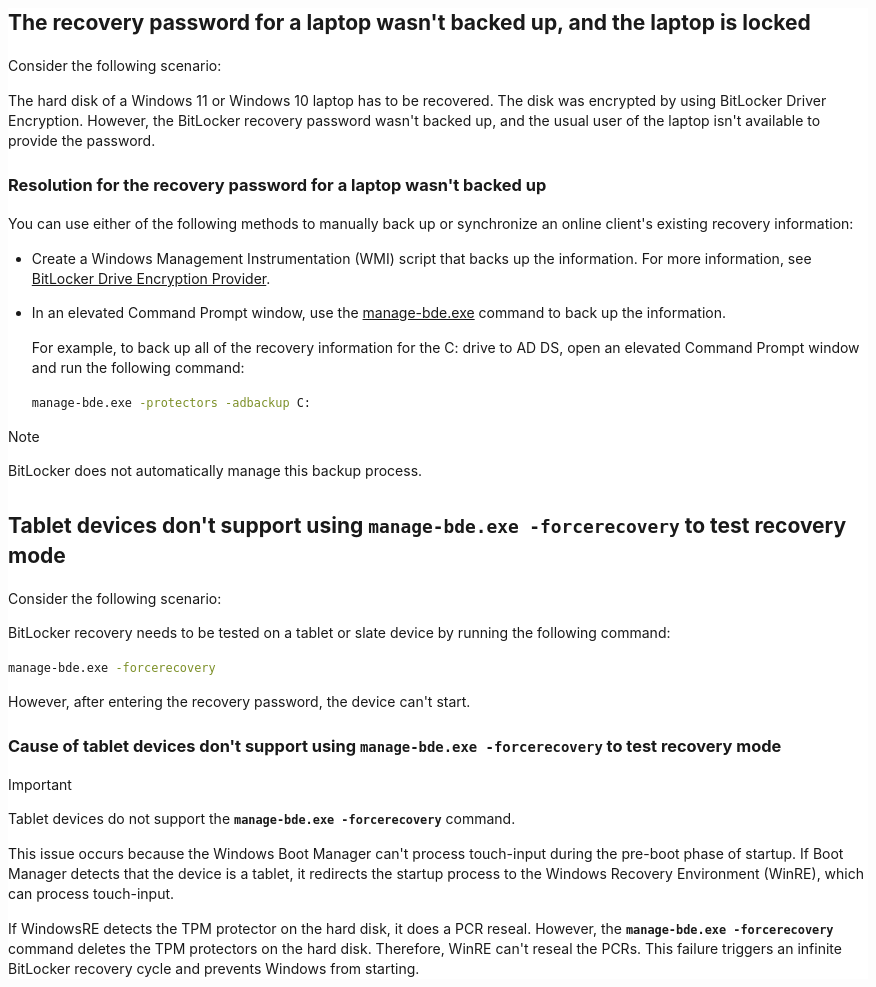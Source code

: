 ## The recovery password for a laptop wasn't backed up, and the laptop is locked

Consider the following scenario:

The hard disk of a Windows 11 or Windows 10 laptop has to be recovered. The disk was encrypted by using BitLocker Driver Encryption. However, the BitLocker recovery password wasn't backed up, and the usual user of the laptop isn't available to provide the password.

### Resolution for the recovery password for a laptop wasn't backed up

You can use either of the following methods to manually back up or synchronize an online client's existing recovery information:

- Create a Windows Management Instrumentation (WMI) script that backs up the information. For more information, see [BitLocker Drive Encryption Provider](/windows/win32/secprov/bitlocker-drive-encryption-provider).

- In an elevated Command Prompt window, use the [manage-bde.exe](/windows-server/administration/windows-commands/manage-bde) command to back up the information.

   For example, to back up all of the recovery information for the C: drive to AD DS, open an elevated Command Prompt window and run the following command:

   ```cmd
   manage-bde.exe -protectors -adbackup C:
   ```

> [!NOTE]
> BitLocker does not automatically manage this backup process.  

## Tablet devices don't support using `manage-bde.exe -forcerecovery` to test recovery mode

Consider the following scenario:

BitLocker recovery needs to be tested on a tablet or slate device by running the following command:

```cmd
manage-bde.exe -forcerecovery
```

However, after entering the recovery password, the device can't start.

### Cause of tablet devices don't support using `manage-bde.exe -forcerecovery` to test recovery mode

> [!IMPORTANT]
> Tablet devices do not support the **`manage-bde.exe -forcerecovery`** command.

This issue occurs because the Windows Boot Manager can't process touch-input during the pre-boot phase of startup. If Boot Manager detects that the device is a tablet, it redirects the startup process to the Windows Recovery Environment (WinRE), which can process touch-input.

If WindowsRE detects the TPM protector on the hard disk, it does a PCR reseal. However, the **`manage-bde.exe -forcerecovery`** command deletes the TPM protectors on the hard disk. Therefore, WinRE can't reseal the PCRs. This failure triggers an infinite BitLocker recovery cycle and prevents Windows from starting.
